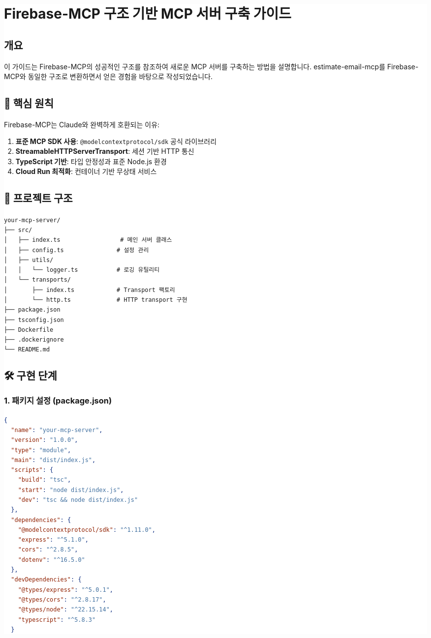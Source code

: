 # Firebase-MCP 구조 기반 MCP 서버 구축 가이드

## 개요

이 가이드는 Firebase-MCP의 성공적인 구조를 참조하여 새로운 MCP 서버를 구축하는 방법을 설명합니다. estimate-email-mcp를 Firebase-MCP와 동일한 구조로 변환하면서 얻은 경험을 바탕으로 작성되었습니다.

## 🎯 핵심 원칙

Firebase-MCP는 Claude와 완벽하게 호환되는 이유:
1. **표준 MCP SDK 사용**: `@modelcontextprotocol/sdk` 공식 라이브러리
2. **StreamableHTTPServerTransport**: 세션 기반 HTTP 통신
3. **TypeScript 기반**: 타입 안정성과 표준 Node.js 환경
4. **Cloud Run 최적화**: 컨테이너 기반 무상태 서비스

## 📁 프로젝트 구조

```
your-mcp-server/
├── src/
│   ├── index.ts                 # 메인 서버 클래스
│   ├── config.ts               # 설정 관리
│   ├── utils/
│   │   └── logger.ts           # 로깅 유틸리티
│   └── transports/
│       ├── index.ts            # Transport 팩토리
│       └── http.ts             # HTTP transport 구현
├── package.json
├── tsconfig.json
├── Dockerfile
├── .dockerignore
└── README.md
```

## 🛠️ 구현 단계

### 1. 패키지 설정 (package.json)

```json
{
  "name": "your-mcp-server",
  "version": "1.0.0",
  "type": "module",
  "main": "dist/index.js",
  "scripts": {
    "build": "tsc",
    "start": "node dist/index.js",
    "dev": "tsc && node dist/index.js"
  },
  "dependencies": {
    "@modelcontextprotocol/sdk": "^1.11.0",
    "express": "^5.1.0",
    "cors": "^2.8.5",
    "dotenv": "^16.5.0"
  },
  "devDependencies": {
    "@types/express": "^5.0.1",
    "@types/cors": "^2.8.17",
    "@types/node": "^22.15.14",
    "typescript": "^5.8.3"
  }
```